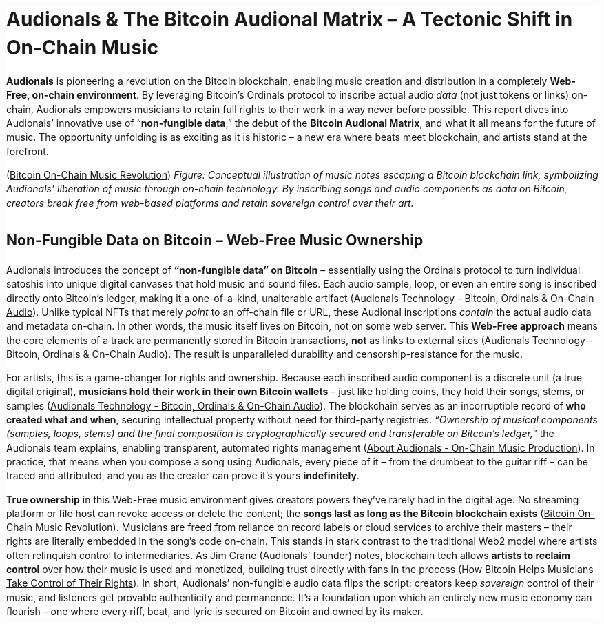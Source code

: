 # Audionals & The Bitcoin Audional Matrix – A Tectonic Shift in On‑Chain Music

**Audionals** is pioneering a revolution on the Bitcoin blockchain, enabling music creation and distribution in a completely **Web-Free, on-chain environment**. By leveraging Bitcoin’s Ordinals protocol to inscribe actual audio *data* (not just tokens or links) on-chain, Audionals empowers musicians to retain full rights to their work in a way never before possible. This report dives into Audionals’ innovative use of “**non-fungible data**,” the debut of the **Bitcoin Audional Matrix**, and what it all means for the future of music. The opportunity unfolding is as exciting as it is historic – a new era where beats meet blockchain, and artists stand at the forefront.

 ([Bitcoin On-Chain Music Revolution](https://audionals.com/web3/)) *Figure: Conceptual illustration of music notes escaping a Bitcoin blockchain link, symbolizing Audionals’ liberation of music through on-chain technology. By inscribing songs and audio components as data on Bitcoin, creators break free from web-based platforms and retain sovereign control over their art.* 

## Non-Fungible Data on Bitcoin – Web-Free Music Ownership

Audionals introduces the concept of **“non-fungible data” on Bitcoin** – essentially using the Ordinals protocol to turn individual satoshis into unique digital canvases that hold music and sound files. Each audio sample, loop, or even an entire song is inscribed directly onto Bitcoin’s ledger, making it a one-of-a-kind, unalterable artifact ([Audionals Technology - Bitcoin, Ordinals & On-Chain Audio](https://audionals.com/audionalsB/technology.html#:~:text=This%20protocol%20allows%20for%20the,transferable%20digital%20artifacts%20on%20Bitcoin)). Unlike typical NFTs that merely *point* to an off-chain file or URL, these Audional inscriptions *contain* the actual audio data and metadata on-chain. In other words, the music itself lives on Bitcoin, not on some web server. This **Web-Free approach** means the core elements of a track are permanently stored in Bitcoin transactions, **not** as links to external sites ([Audionals Technology - Bitcoin, Ordinals & On-Chain Audio](https://audionals.com/audionalsB/technology.html#:~:text=On)). The result is unparalleled durability and censorship-resistance for the music.

For artists, this is a game-changer for rights and ownership. Because each inscribed audio component is a discrete unit (a true digital original), **musicians hold their work in their own Bitcoin wallets** – just like holding coins, they hold their songs, stems, or samples ([Audionals Technology - Bitcoin, Ordinals & On-Chain Audio](https://audionals.com/audionalsB/technology.html#:~:text=Component%20Inscription)). The blockchain serves as an incorruptible record of **who created what and when**, securing intellectual property without need for third-party registries. *“Ownership of musical components (samples, loops, stems) and the final composition is cryptographically secured and transferable on Bitcoin’s ledger,”* the Audionals team explains, enabling transparent, automated rights management ([About Audionals - On-Chain Music Production](https://audionals.com/audionalsB/about.html#:~:text=Provable%20Ownership%20%26%20Attribution)). In practice, that means when you compose a song using Audionals, every piece of it – from the drumbeat to the guitar riff – can be traced and attributed, and you as the creator can prove it’s yours **indefinitely**.

**True ownership** in this Web-Free music environment gives creators powers they’ve rarely had in the digital age. No streaming platform or file host can revoke access or delete the content; the **songs last as long as the Bitcoin blockchain exists** ([Bitcoin On-Chain Music Revolution](https://audionals.com/web3/#:~:text=Music%20accessible%20to%20the%20entire,internet%2C%20maximizing%20reach%20and%20exposure)). Musicians are freed from reliance on record labels or cloud services to archive their masters – their rights are literally embedded in the song’s code on-chain. This stands in stark contrast to the traditional Web2 model where artists often relinquish control to intermediaries. As Jim Crane (Audionals’ founder) notes, blockchain tech allows **artists to reclaim control** over how their music is used and monetized, building trust directly with fans in the process ([How Bitcoin Helps Musicians Take Control of Their Rights](https://cryptonews.com/news/musicians-explain-how-the-bitcoin-blockchain-can-fix-the-music-industry/#:~:text=Former%20music%20producer%20Jim%20Crane,creative%20output%20and%20revenue%20streams)). In short, Audionals’ non-fungible audio data flips the script: creators keep *sovereign* control of their music, and listeners get provable authenticity and permanence. It’s a foundation upon which an entirely new music economy can flourish – one where every riff, beat, and lyric is secured on Bitcoin and owned by its maker.
